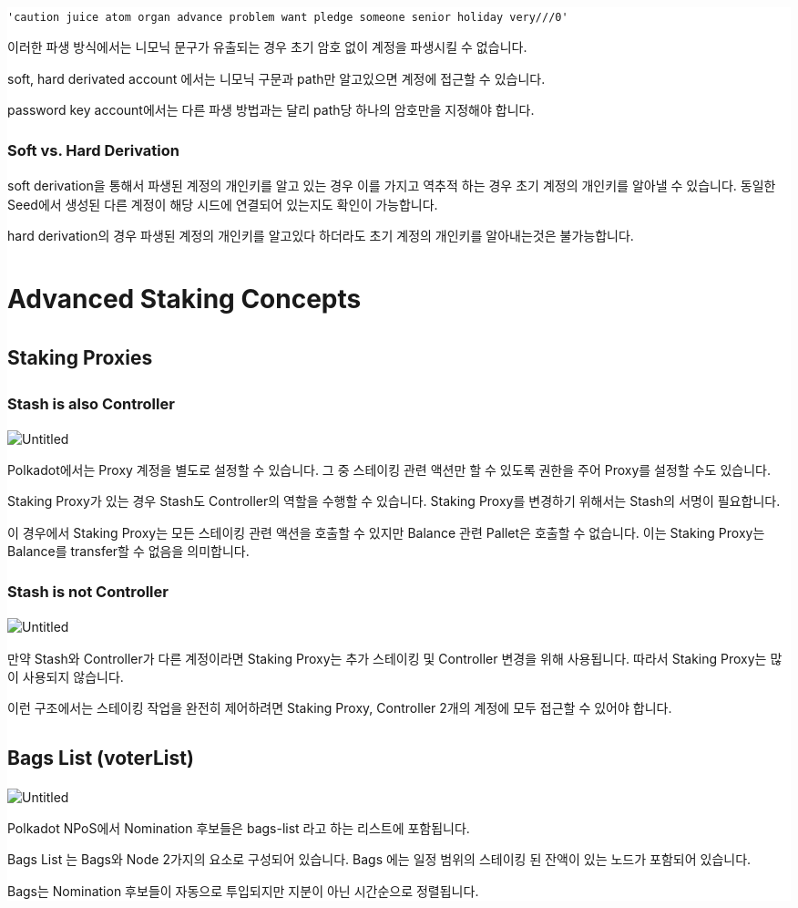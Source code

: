 ```
'caution juice atom organ advance problem want pledge someone senior holiday very///0'
```

이러한 파생 방식에서는 니모닉 문구가 유출되는 경우 초기 암호 없이 계정을 파생시킬 수 없습니다.

soft, hard derivated account 에서는 니모닉 구문과 path만 알고있으면 계정에 접근할 수 있습니다.

password key account에서는 다른 파생 방법과는 달리 path당 하나의 암호만을 지정해야 합니다.

### **Soft vs. Hard Derivation[](https://wiki.polkadot.network/docs/learn-account-advanced#soft-vs-hard-derivation)**

soft derivation을 통해서 파생된 계정의 개인키를 알고 있는 경우 이를 가지고 역추적 하는 경우 초기 계정의 개인키를 알아낼 수 있습니다. 동일한 Seed에서 생성된 다른 계정이 해당 시드에 연결되어 있는지도 확인이 가능합니다.

hard derivation의 경우 파생된 계정의 개인키를 알고있다 하더라도 초기 계정의 개인키를 알아내는것은 불가능합니다.

# **Advanced Staking Concepts**

## **Staking Proxies[](https://wiki.polkadot.network/docs/learn-staking-advanced#staking-proxies)**

### **Stash is also Controller[](https://wiki.polkadot.network/docs/learn-staking-advanced#stash-is-also-controller)**

![Untitled](https://i.imgur.com/dvwsvSw.png)

Polkadot에서는 Proxy 계정을 별도로 설정할 수 있습니다. 그 중 스테이킹 관련 액션만 할 수 있도록 권한을 주어 Proxy를 설정할 수도 있습니다.

Staking Proxy가 있는 경우 Stash도 Controller의 역할을 수행할 수 있습니다. Staking Proxy를 변경하기 위해서는 Stash의 서명이 필요합니다.

이 경우에서 Staking Proxy는 모든 스테이킹 관련 액션을 호출할 수 있지만 Balance 관련 Pallet은 호출할 수 없습니다. 이는 Staking Proxy는 Balance를 transfer할 수 없음을 의미합니다.

### **Stash is not Controller[](https://wiki.polkadot.network/docs/learn-staking-advanced#stash-is-not-controller)**

![Untitled](https://i.imgur.com/Xcy73T3.png)

만약 Stash와 Controller가 다른 계정이라면 Staking Proxy는 추가 스테이킹 및 Controller 변경을 위해 사용됩니다. 따라서 Staking Proxy는 많이 사용되지 않습니다.

이런 구조에서는 스테이킹 작업을 완전히 제어하려면 Staking Proxy, Controller 2개의 계정에 모두 접근할 수 있어야 합니다.

## **Bags List (voterList)**

![Untitled](https://i.imgur.com/yyw4gie.png)

Polkadot NPoS에서 Nomination 후보들은 bags-list 라고 하는 리스트에 포함됩니다.

Bags List 는 Bags와 Node 2가지의 요소로 구성되어 있습니다. Bags 에는 일정 범위의 스테이킹 된 잔액이 있는 노드가 포함되어 있습니다.

Bags는 Nomination 후보들이 자동으로 투입되지만 지분이 아닌 시간순으로 정렬됩니다.
